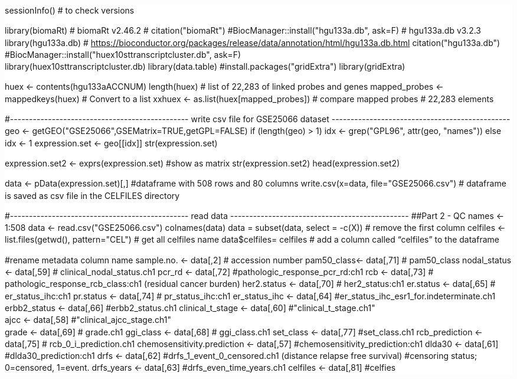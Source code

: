 sessionInfo() # to check versions

library(biomaRt) # biomaRt v2.46.2 # 
citation("biomaRt")
#BiocManager::install("hgu133a.db", ask=F) # hgu133a.db v3.2.3
library(hgu133a.db) # https://bioconductor.org/packages/release/data/annotation/html/hgu133a.db.html
citation("hgu133a.db")
#BiocManager::install("huex10sttranscriptcluster.db", ask=F)  
library(huex10sttranscriptcluster.db)
library(data.table)
#install.packages("gridExtra")
library(gridExtra)

huex <- contents(hgu133aACCNUM)
length(huex) # list of 22,283 of linked probes and genes
mapped_probes <- mappedkeys(huex) # Convert to a list
xxhuex <- as.list(huex[mapped_probes]) # compare mapped probes # 22,283 elements

#----------------------------------------------- write csv file for GSE25066 dataset ----------------------------------------------- 
geo <- getGEO("GSE25066",GSEMatrix=TRUE,getGPL=FALSE)
if (length(geo) > 1) idx <- grep("GPL96", attr(geo, "names")) else idx <- 1
expression.set <- geo[[idx]]
str(expression.set)

expression.set2 <- exprs(expression.set) #show as matrix
str(expression.set2)
head(expression.set2)

data <- pData(expression.set)[,] #dataframe with 508 rows and 80 columns
write.csv(x=data, file="GSE25066.csv") # dataframe is saved as csv file in the CELFILES directory


#----------------------------------------------- read data ----------------------------------------------- 
##Part 2 - QC
names <- 1:508
data <- read.csv("GSE25066.csv")
colnames(data)
data = subset(data, select = -c(X)) # remove the first column
celfiles <- list.files(getwd(), pattern="CEL") # get all celfiles name 
data$celfiles= celfiles # add a column called “celfiles” to the dataframe
 
#rename metadata column name
sample.no. <- data[,2] 				# accession number
pam50_class<- data[,71] 			# pam50_class 
nodal_status <- data[,59] 	   		# clinical_nodal_status.ch1
pcr_rd <- data[,72]				 #pathologic_response_pcr_rd:ch1
rcb <- data[,73] 				# pathologic_response_rcb_class:ch1 (residual cancer burden)
her2.status <- data[,70] 			# her2_status:ch1
er.status <- data[,65]				 # er_status_ihc:ch1
pr.status  <- data[,74] 			# pr_status_ihc:ch1
er_status_ihc <- data[,64] 			#er_status_ihc_esr1_for.indeterminate.ch1
erbb2_status <-  data[,66] 			#erbb2_status.ch1
clinical_t_stage  <- data[,60] 			#"clinical_t_stage.ch1"     
ajcc <- data[,58]				#"clinical_ajcc_stage.ch1"  
grade   <- data[,69] 				# grade.ch1
ggi_class <- data[,68]				# ggi_class.ch1
set_class <- data[,77]				#set_class.ch1
rcb_prediction <- data[,75]			# rcb_0_i_prediction.ch1
chemosensitivity.prediction <- data[,57] 	#chemosensitivity_prediction:ch1
dlda30  <- data[,61] 				#dlda30_prediction:ch1
drfs <- data[,62]				#drfs_1_event_0_censored.ch1 (distance relapse free survival)
						#censoring status; 0=censored, 1=event.
drfs_years <- data[,63]				#drfs_even_time_years.ch1
celfiles  <- data[,81]                          #celfies
